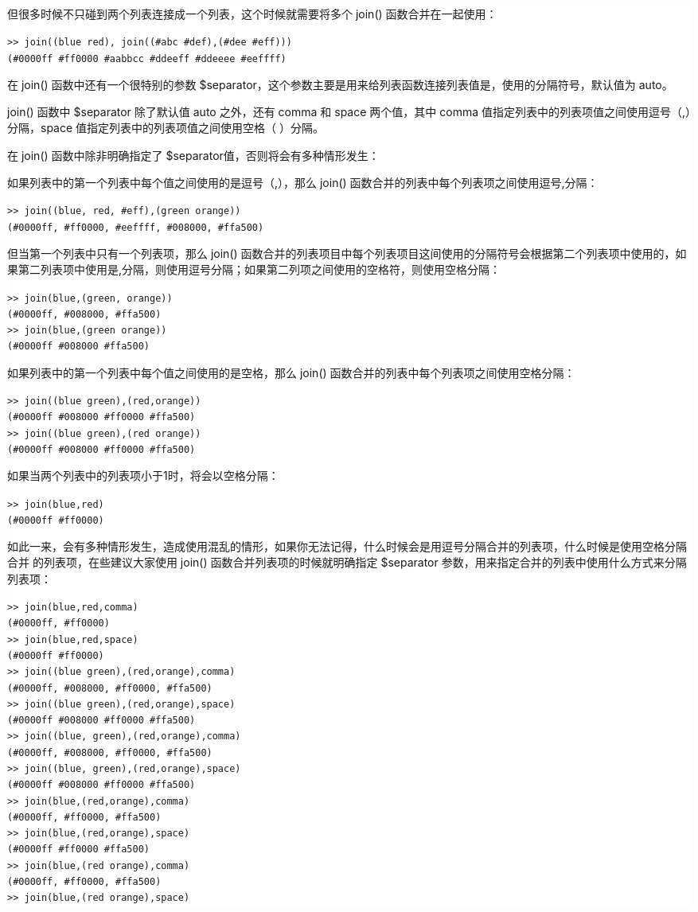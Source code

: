 但很多时候不只碰到两个列表连接成一个列表，这个时候就需要将多个 join() 函数合并在一起使用：

```
>> join((blue red), join((#abc #def),(#dee #eff)))
(#0000ff #ff0000 #aabbcc #ddeeff #ddeeee #eeffff)
```

在 join() 函数中还有一个很特别的参数 $separator，这个参数主要是用来给列表函数连接列表值是，使用的分隔符号，默认值为 auto。

join() 函数中 $separator 除了默认值 auto 之外，还有 comma 和 space 两个值，其中 comma 值指定列表中的列表项值之间使用逗号（,）分隔，space 值指定列表中的列表项值之间使用空格（ ）分隔。

在 join() 函数中除非明确指定了 $separator值，否则将会有多种情形发生：

如果列表中的第一个列表中每个值之间使用的是逗号（,），那么 join() 函数合并的列表中每个列表项之间使用逗号,分隔：

```
>> join((blue, red, #eff),(green orange))
(#0000ff, #ff0000, #eeffff, #008000, #ffa500)
```
但当第一个列表中只有一个列表项，那么 join() 函数合并的列表项目中每个列表项目这间使用的分隔符号会根据第二个列表项中使用的，如果第二列表项中使用是,分隔，则使用逗号分隔；如果第二列项之间使用的空格符，则使用空格分隔：


```
>> join(blue,(green, orange))
(#0000ff, #008000, #ffa500)
>> join(blue,(green orange))
(#0000ff #008000 #ffa500)
```

如果列表中的第一个列表中每个值之间使用的是空格，那么 join() 函数合并的列表中每个列表项之间使用空格分隔：


```
>> join((blue green),(red,orange))
(#0000ff #008000 #ff0000 #ffa500)
>> join((blue green),(red orange))
(#0000ff #008000 #ff0000 #ffa500)
```

如果当两个列表中的列表项小于1时，将会以空格分隔：


```
>> join(blue,red)
(#0000ff #ff0000)
```

如此一来，会有多种情形发生，造成使用混乱的情形，如果你无法记得，什么时候会是用逗号分隔合并的列表项，什么时候是使用空格分隔合并 的列表项，在些建议大家使用 join() 函数合并列表项的时候就明确指定 $separator 参数，用来指定合并的列表中使用什么方式来分隔列表项：


```
>> join(blue,red,comma)
(#0000ff, #ff0000)
>> join(blue,red,space)
(#0000ff #ff0000)
>> join((blue green),(red,orange),comma)
(#0000ff, #008000, #ff0000, #ffa500)
>> join((blue green),(red,orange),space)
(#0000ff #008000 #ff0000 #ffa500)
>> join((blue, green),(red,orange),comma)
(#0000ff, #008000, #ff0000, #ffa500)
>> join((blue, green),(red,orange),space)
(#0000ff #008000 #ff0000 #ffa500)
>> join(blue,(red,orange),comma)
(#0000ff, #ff0000, #ffa500)
>> join(blue,(red,orange),space)
(#0000ff #ff0000 #ffa500)
>> join(blue,(red orange),comma)
(#0000ff, #ff0000, #ffa500)
>> join(blue,(red orange),space)
```